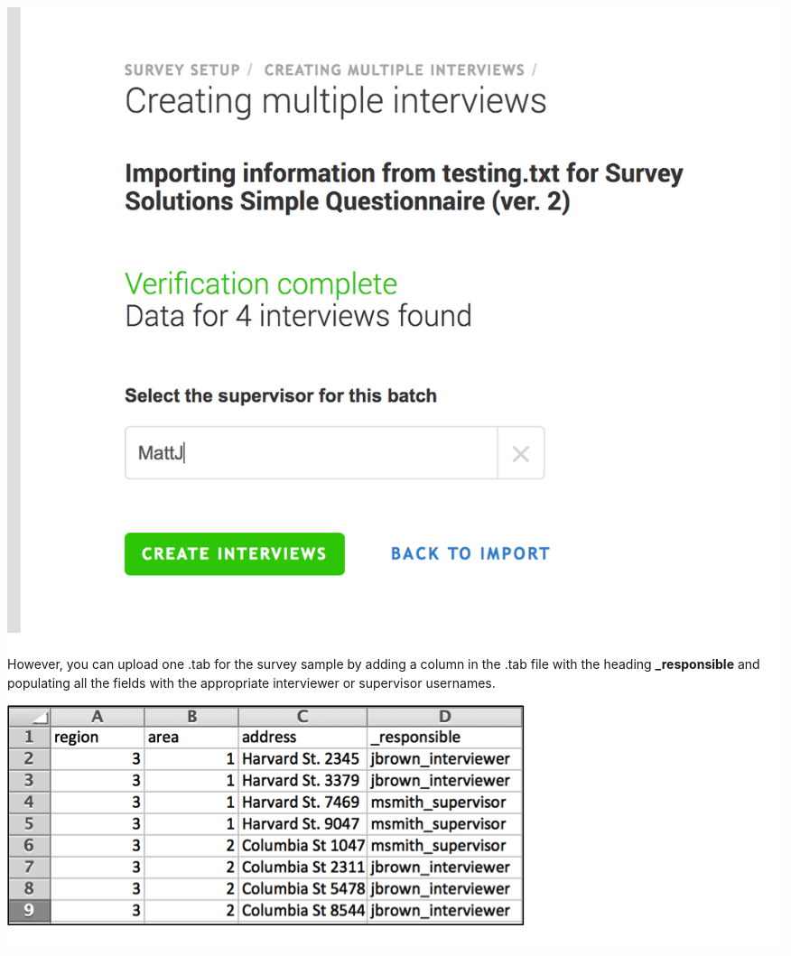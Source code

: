 ![](images/732273.png)  
   
However, you can upload one .tab for the survey sample by adding a
column in the .tab file with the heading **\_responsible** and
populating all the fields with the appropriate interviewer or supervisor
usernames.  
  
![](images/656298.png)  
 